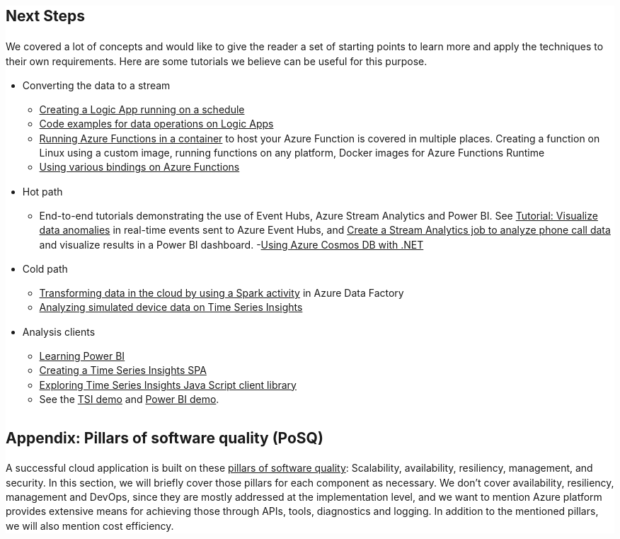 ## Next Steps

We covered a lot of concepts and would like to give the reader a set of starting points to learn more and apply the techniques to their own requirements. Here are some tutorials we believe can be useful for this purpose.

- Converting the data to a stream
  - [Creating a Logic App running on a schedule](https://docs.microsoft.com/azure/logic-apps/tutorial-build-schedule-recurring-logic-app-workflow?WT.mc_id=iotinsightssoln-docs-ercenk)
  - [Code examples for data operations on Logic Apps](https://docs.microsoft.com/azure/logic-apps/logic-apps-data-operations-code-samples?WT.mc_id=iotinsightssoln-docs-ercenk)
  - [Running Azure Functions in a container](https://docs.microsoft.com/azure/azure-functions/functions-create-function-linux-custom-image?WT.mc_id=iotinsightssoln-docs-ercenk) to host your Azure Function is covered in multiple places. Creating a function on Linux using a custom image, running functions on any platform, Docker images for Azure Functions Runtime
  - [Using various bindings on Azure Functions](https://docs.microsoft.com/azure/azure-functions/functions-triggers-bindings?WT.mc_id=iotinsightssoln-docs-ercenk)

- Hot path
  - End-to-end tutorials demonstrating the use of Event Hubs, Azure Stream Analytics and Power BI. See [Tutorial: Visualize data anomalies](https://docs.microsoft.com/azure/event-hubs/event-hubs-tutorial-visualize-anomalies?WT.mc_id=iotinsightssoln-docs-ercenk) in real-time events sent to Azure Event Hubs, and [Create a Stream Analytics job to analyze phone call data](https://docs.microsoft.com/azure/stream-analytics/stream-analytics-manage-job?WT.mc_id=iotinsightssoln-docs-ercenk) and visualize results in a Power BI dashboard.
  -[Using Azure Cosmos DB with .NET](https://docs.microsoft.com/azure/cosmos-db/sql-api-get-started?WT.mc_id=iotinsightssoln-docs-ercenk)
- Cold path
  - [Transforming data in the cloud by using a Spark activity](https://docs.microsoft.com/azure/data-factory/tutorial-transform-data-spark-portal?WT.mc_id=iotinsightssoln-docs-ercenk) in Azure Data Factory
  - [Analyzing simulated device data on Time Series Insights](https://docs.microsoft.com/azure/time-series-insights/tutorial-create-populate-tsi-environment?WT.mc_id=iotinsightssoln-docs-ercenk)
- Analysis clients
  - [Learning Power BI](https://docs.microsoft.com/power-bi/guided-learning/?WT.mc_id=iotinsightssoln-docs-ercenk)
  - [Creating a Time Series Insights SPA](https://docs.microsoft.com/azure/time-series-insights/tutorial-create-tsi-sample-spa?WT.mc_id=iotinsightssoln-docs-ercenk)
  - [Exploring Time Series Insights Java Script client library](https://docs.microsoft.com/azure/time-series-insights/tutorial-explore-js-client-lib?WT.mc_id=iotinsightssoln-docs-ercenk)
  - See the [TSI demo](https://insights.timeseries.azure.com/demo) and [Power BI demo](https://microsoft.github.io/PowerBI-JavaScript/demo/v2-demo/index.html).

## Appendix: Pillars of software quality (PoSQ)

A successful cloud application is built on these [pillars of software quality](https://docs.microsoft.com/azure/architecture/guide/pillars?WT.mc_id=iotinsightssoln-docs-ercenk): Scalability, availability, resiliency, management, and security. In this section, we will briefly cover those pillars for each component as necessary. We don’t cover availability, resiliency, management and DevOps, since they are mostly addressed at the implementation level, and we want to mention Azure platform provides extensive means for achieving those through APIs, tools, diagnostics and logging. In addition to the mentioned pillars, we will also mention cost efficiency.
